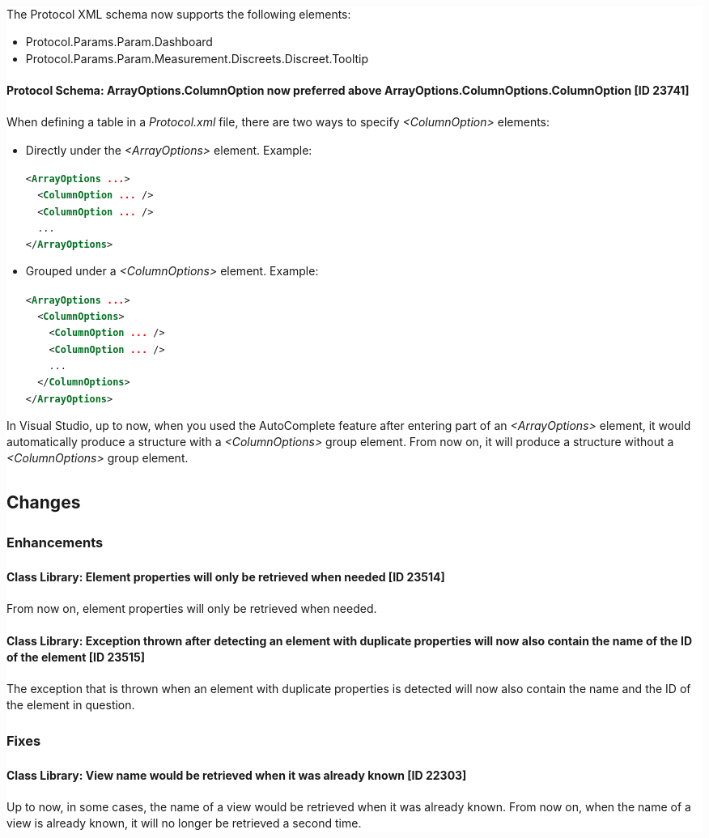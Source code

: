 The Protocol XML schema now supports the following elements:

- Protocol.Params.Param.Dashboard
- Protocol.Params.Param.Measurement.Discreets.Discreet.Tooltip

#### Protocol Schema: ArrayOptions.ColumnOption now preferred above ArrayOptions.ColumnOptions.ColumnOption \[ID 23741\]

When defining a table in a *Protocol.xml* file, there are two ways to specify *\<ColumnOption>* elements:

- Directly under the *\<ArrayOptions>* element. Example:

    ```xml
    <ArrayOptions ...>
      <ColumnOption ... />
      <ColumnOption ... />
      ...
    </ArrayOptions>
    ```

- Grouped under a *\<ColumnOptions>* element. Example:

    ```xml
    <ArrayOptions ...>
      <ColumnOptions>
        <ColumnOption ... />
        <ColumnOption ... />
        ...
      </ColumnOptions>
    </ArrayOptions>
    ```

In Visual Studio, up to now, when you used the AutoComplete feature after entering part of an *\<ArrayOptions>* element, it would automatically produce a structure with a *\<ColumnOptions>* group element. From now on, it will produce a structure without a *\<ColumnOptions>* group element.

## Changes

### Enhancements

#### Class Library: Element properties will only be retrieved when needed \[ID 23514\]

From now on, element properties will only be retrieved when needed.

#### Class Library: Exception thrown after detecting an element with duplicate properties will now also contain the name of the ID of the element \[ID 23515\]

The exception that is thrown when an element with duplicate properties is detected will now also contain the name and the ID of the element in question.

### Fixes

#### Class Library: View name would be retrieved when it was already known \[ID 22303\]

Up to now, in some cases, the name of a view would be retrieved when it was already known. From now on, when the name of a view is already known, it will no longer be retrieved a second time.
